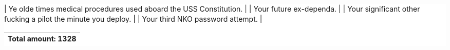 | Ye olde times medical procedures used aboard the USS Constitution. |
| Your future ex-dependa. |
| Your significant other fucking a pilot the minute you deploy. |
| Your third NKO password attempt. |

|Total amount: 1328|
|---|